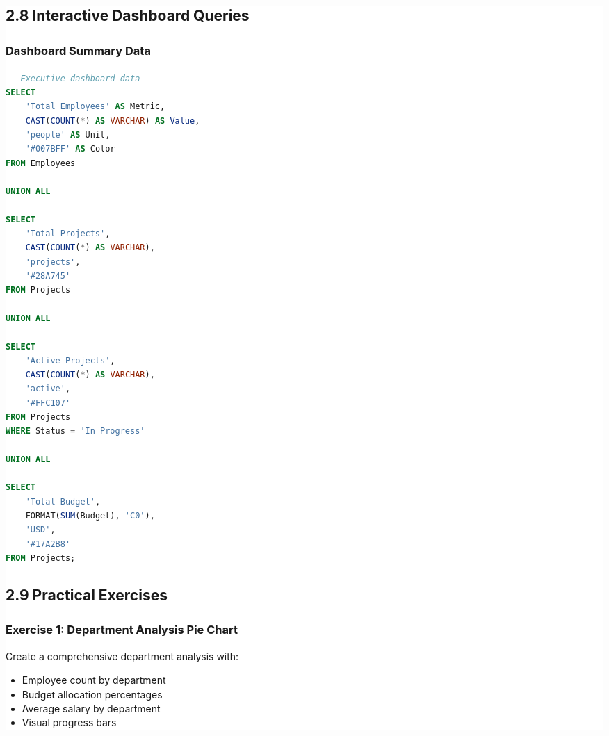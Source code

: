 ## 2.8 Interactive Dashboard Queries

### Dashboard Summary Data

```sql
-- Executive dashboard data
SELECT 
    'Total Employees' AS Metric,
    CAST(COUNT(*) AS VARCHAR) AS Value,
    'people' AS Unit,
    '#007BFF' AS Color
FROM Employees

UNION ALL

SELECT 
    'Total Projects',
    CAST(COUNT(*) AS VARCHAR),
    'projects',
    '#28A745'
FROM Projects

UNION ALL

SELECT 
    'Active Projects',
    CAST(COUNT(*) AS VARCHAR),
    'active',
    '#FFC107'
FROM Projects
WHERE Status = 'In Progress'

UNION ALL

SELECT 
    'Total Budget',
    FORMAT(SUM(Budget), 'C0'),
    'USD',
    '#17A2B8'
FROM Projects;
```

## 2.9 Practical Exercises

### Exercise 1: Department Analysis Pie Chart

Create a comprehensive department analysis with:

- Employee count by department
- Budget allocation percentages  
- Average salary by department
- Visual progress bars
